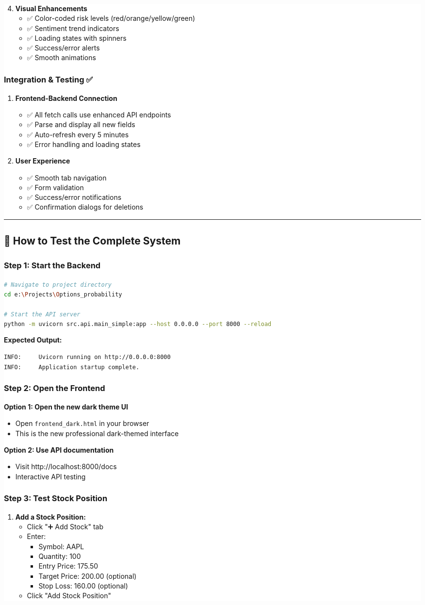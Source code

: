 4. **Visual Enhancements**
   - ✅ Color-coded risk levels (red/orange/yellow/green)
   - ✅ Sentiment trend indicators
   - ✅ Loading states with spinners
   - ✅ Success/error alerts
   - ✅ Smooth animations

### Integration & Testing ✅

1. **Frontend-Backend Connection**
   - ✅ All fetch calls use enhanced API endpoints
   - ✅ Parse and display all new fields
   - ✅ Auto-refresh every 5 minutes
   - ✅ Error handling and loading states

2. **User Experience**
   - ✅ Smooth tab navigation
   - ✅ Form validation
   - ✅ Success/error notifications
   - ✅ Confirmation dialogs for deletions

---

## 🚀 How to Test the Complete System

### Step 1: Start the Backend

```bash
# Navigate to project directory
cd e:\Projects\Options_probability

# Start the API server
python -m uvicorn src.api.main_simple:app --host 0.0.0.0 --port 8000 --reload
```

**Expected Output:**
```
INFO:     Uvicorn running on http://0.0.0.0:8000
INFO:     Application startup complete.
```

### Step 2: Open the Frontend

**Option 1: Open the new dark theme UI**
- Open `frontend_dark.html` in your browser
- This is the new professional dark-themed interface

**Option 2: Use API documentation**
- Visit http://localhost:8000/docs
- Interactive API testing

### Step 3: Test Stock Position

1. **Add a Stock Position:**
   - Click "➕ Add Stock" tab
   - Enter:
     - Symbol: AAPL
     - Quantity: 100
     - Entry Price: 175.50
     - Target Price: 200.00 (optional)
     - Stop Loss: 160.00 (optional)
   - Click "Add Stock Position"
